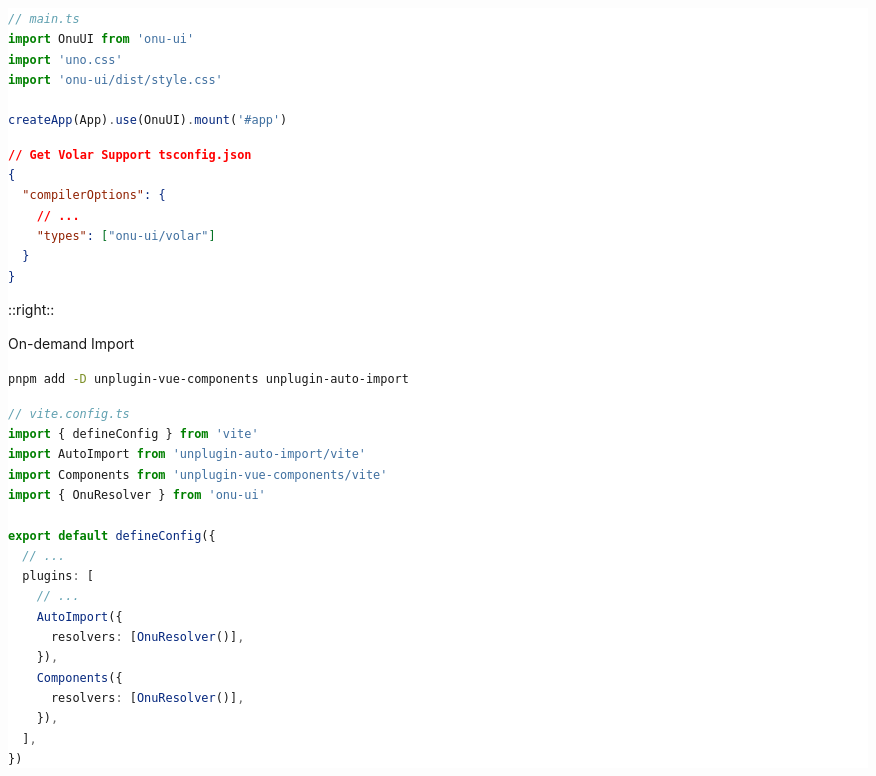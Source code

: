 ```ts
// main.ts
import OnuUI from 'onu-ui'
import 'uno.css'
import 'onu-ui/dist/style.css'

createApp(App).use(OnuUI).mount('#app')
```

```json
// Get Volar Support tsconfig.json
{
  "compilerOptions": {
    // ...
    "types": ["onu-ui/volar"]
  }
}

```

::right::

<v-clicks>

On-demand Import

```bash
pnpm add -D unplugin-vue-components unplugin-auto-import
```

</v-clicks>

<v-clicks>

```ts
// vite.config.ts
import { defineConfig } from 'vite'
import AutoImport from 'unplugin-auto-import/vite'
import Components from 'unplugin-vue-components/vite'
import { OnuResolver } from 'onu-ui'

export default defineConfig({
  // ...
  plugins: [
    // ...
    AutoImport({
      resolvers: [OnuResolver()],
    }),
    Components({
      resolvers: [OnuResolver()],
    }),
  ],
})
```
</v-clicks>

<v-clicks>
